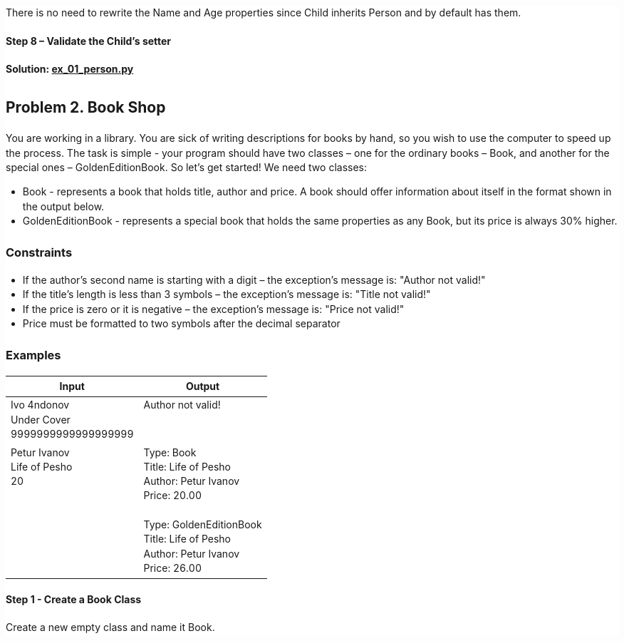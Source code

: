 There is no need to rewrite the Name and Age properties since Child inherits Person and by default has them.

#### Step 8 – Validate the Child’s setter

<p><b>Solution: <a href="./ex_01_person.py">ex_01_person.py</a></b></p>

## Problem 2. Book Shop

You are working in a library. You are sick of writing descriptions for books by hand, so you wish to use the computer to speed up the process. The task is simple - your program should have two classes – one for the ordinary books – Book, and another for the special ones – GoldenEditionBook. So let’s get started! We need two classes:

- Book - represents a book that holds title, author and price. A book should offer information about itself in the format shown in the output below.
- GoldenEditionBook - represents a special book that holds the same properties as any Book, but its price is always 30% higher.

### Constraints

- If the author’s second name is starting with a digit –  the exception’s message is: "Author not valid!"
- If the title’s length is less than 3 symbols –  the exception’s message is: "Title not valid!"
- If the price is zero or it is negative – the exception’s message is: "Price not valid!"
- Price must be formatted to two symbols after the decimal separator

### Examples

<table>
<thead>
<tr>
<th>Input</th>
<th>Output</th>
</tr>
</thead>
<tbody>
<tr>
<td>Ivo 4ndonov<br>Under Cover<br>9999999999999999999</td>
<td>Author not valid!</td>
</tr>
<tr>
<td>Petur Ivanov<br>Life of Pesho<br>20</td>
<td>Type: Book<br>Title: Life of Pesho<br>Author: Petur Ivanov<br>Price: 20.00<br><br>Type: GoldenEditionBook<br>Title: Life of Pesho<br>Author: Petur Ivanov<br>Price: 26.00</td>
</tr>
</tbody>
</table>

#### Step 1 - Create a Book Class

Create a new empty class and name it Book. 

